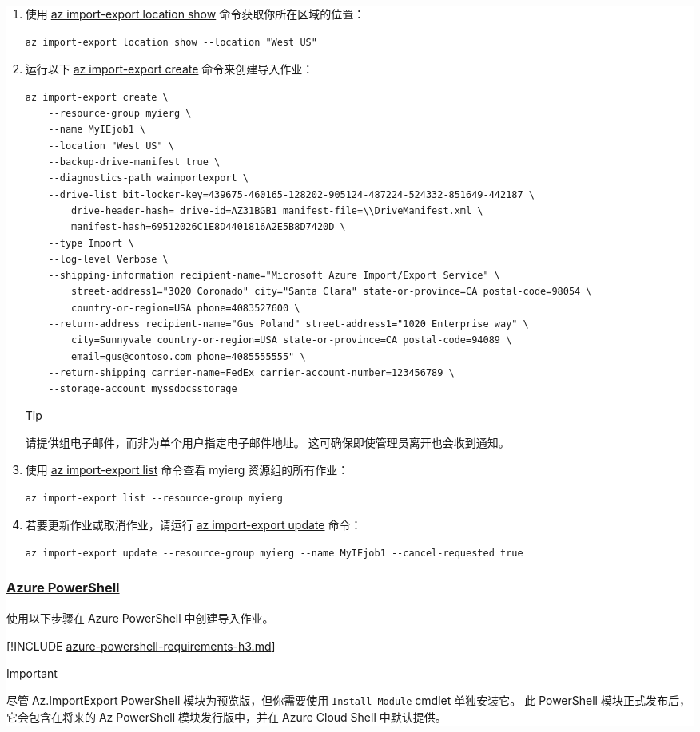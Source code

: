 1. 使用 [az import-export location show](/cli/azure/import-export/location#az_import_export_location_show) 命令获取你所在区域的位置：

    ```azurecli
    az import-export location show --location "West US"
    ```

1. 运行以下 [az import-export create](/cli/azure/import-export#az_import_export_create) 命令来创建导入作业：

    ```azurecli
    az import-export create \
        --resource-group myierg \
        --name MyIEjob1 \
        --location "West US" \
        --backup-drive-manifest true \
        --diagnostics-path waimportexport \
        --drive-list bit-locker-key=439675-460165-128202-905124-487224-524332-851649-442187 \
            drive-header-hash= drive-id=AZ31BGB1 manifest-file=\\DriveManifest.xml \
            manifest-hash=69512026C1E8D4401816A2E5B8D7420D \
        --type Import \
        --log-level Verbose \
        --shipping-information recipient-name="Microsoft Azure Import/Export Service" \
            street-address1="3020 Coronado" city="Santa Clara" state-or-province=CA postal-code=98054 \
            country-or-region=USA phone=4083527600 \
        --return-address recipient-name="Gus Poland" street-address1="1020 Enterprise way" \
            city=Sunnyvale country-or-region=USA state-or-province=CA postal-code=94089 \
            email=gus@contoso.com phone=4085555555" \
        --return-shipping carrier-name=FedEx carrier-account-number=123456789 \
        --storage-account myssdocsstorage
    ```

   > [!TIP]
   > 请提供组电子邮件，而非为单个用户指定电子邮件地址。 这可确保即使管理员离开也会收到通知。

1. 使用 [az import-export list](/cli/azure/import-export#az_import_export_list) 命令查看 myierg 资源组的所有作业：

    ```azurecli
    az import-export list --resource-group myierg
    ```

1. 若要更新作业或取消作业，请运行 [az import-export update](/cli/azure/import-export#az_import_export_update) 命令：

    ```azurecli
    az import-export update --resource-group myierg --name MyIEjob1 --cancel-requested true
    ```

### <a name="azure-powershell"></a>[Azure PowerShell](#tab/azure-powershell)

使用以下步骤在 Azure PowerShell 中创建导入作业。

[!INCLUDE [azure-powershell-requirements-h3.md](../../includes/azure-powershell-requirements-h3.md)]

> [!IMPORTANT]
> 尽管 Az.ImportExport PowerShell 模块为预览版，但你需要使用 `Install-Module` cmdlet 单独安装它。 此 PowerShell 模块正式发布后，它会包含在将来的 Az PowerShell 模块发行版中，并在 Azure Cloud Shell 中默认提供。
